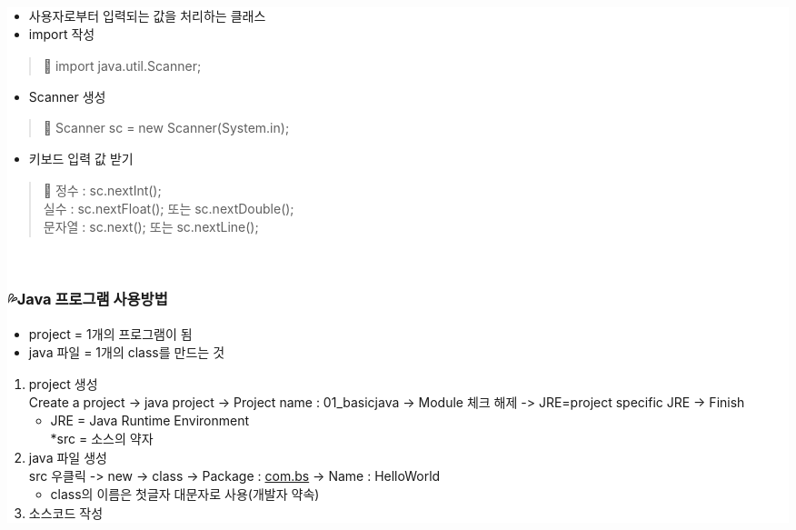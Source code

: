 - 사용자로부터 입력되는 값을 처리하는 클래스
- import 작성

> 📢 import java.util.Scanner;

- Scanner 생성

> 📢 Scanner sc = new Scanner(System.in);

- 키보드 입력 값 받기

> 📢 정수 : sc.nextInt(); <br>
실수 : sc.nextFloat(); 또는 sc.nextDouble(); <br>
문자열 : sc.next(); 또는 sc.nextLine();

<br>

### 💦Java 프로그램 사용방법
-  project = 1개의 프로그램이 됨
-  java 파일 = 1개의 class를 만드는 것

1. project 생성 <br>
Create a project -> java project -> Project name : 01_basicjava
-> Module 체크 해제 -> JRE=project specific JRE -> Finish
    - JRE = Java Runtime Environment <br>
*src = 소스의 약자
2. java 파일 생성 <br>
src 우클릭 -> new -> class -> Package : [com.bs](http://com.bs/) -> Name : HelloWorld
    - class의 이름은 첫글자 대문자로 사용(개발자 약속)
3. 소스코드 작성